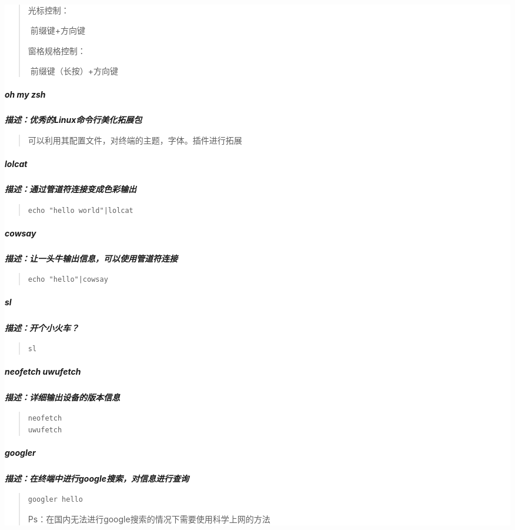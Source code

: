 > 光标控制：
>
> ​	前缀键+方向键
>
> 窗格规格控制：
>
> ​	前缀键（长按）+方向键

##### oh my zsh

***描述：优秀的Linux命令行美化拓展包***

> 可以利用其配置文件，对终端的主题，字体。插件进行拓展

##### lolcat

***描述：通过管道符连接变成色彩输出***

> ```shell
> echo "hello world"|lolcat
> ```

##### cowsay

***描述：让一头牛输出信息，可以使用管道符连接***

> ```shell
> echo "hello"|cowsay
> ```

##### sl

***描述：开个小火车？***

> ```shell
> sl
> ```

##### neofetch	uwufetch

***描述：详细输出设备的版本信息***

> ```shell
> neofetch
> uwufetch
> ```

##### googler

***描述：在终端中进行google搜索，对信息进行查询***

> ```shell
> googler hello
> ```
>
> Ps：在国内无法进行google搜索的情况下需要使用科学上网的方法

